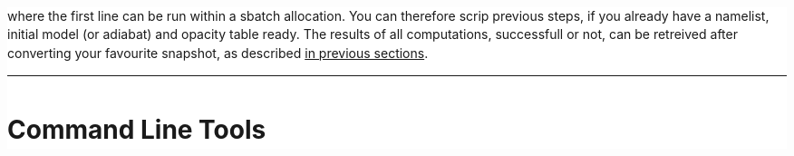 where the first line can be run within a sbatch allocation. You can therefore scrip previous steps, if you already have a namelist, initial model (or adiabat) and opacity table ready. The results of all computations, successfull or not, can be retreived after converting your favourite snapshot, as described [in previous sections](#reading-dispatch-models).

___________

# Command Line Tools
